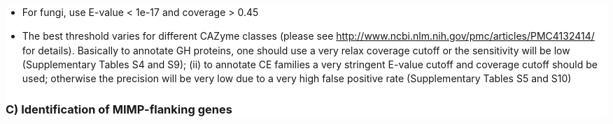 * For fungi, use E-value < 1e-17 and coverage > 0.45

* The best threshold varies for different CAZyme classes (please see http://www.ncbi.nlm.nih.gov/pmc/articles/PMC4132414/ for details). Basically to annotate GH proteins, one should use a very relax coverage cutoff or the sensitivity will be low (Supplementary Tables S4 and S9); (ii) to annotate CE families a very stringent E-value cutoff and coverage cutoff should be used; otherwise the precision will be very low due to a very high false positive rate (Supplementary Tables S5 and S10)

### C) Identification of MIMP-flanking genes

